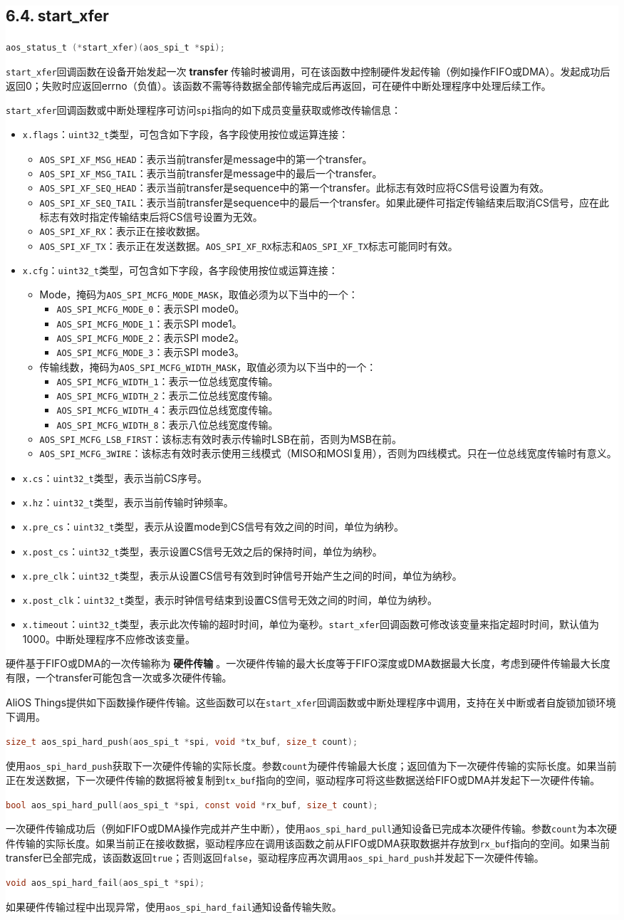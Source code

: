 ## 6.4. start_xfer
```c
aos_status_t (*start_xfer)(aos_spi_t *spi);
```
`start_xfer`回调函数在设备开始发起一次 **transfer** 传输时被调用，可在该函数中控制硬件发起传输（例如操作FIFO或DMA）。发起成功后返回0；失败时应返回errno（负值）。该函数不需等待数据全部传输完成后再返回，可在硬件中断处理程序中处理后续工作。

`start_xfer`回调函数或中断处理程序可访问`spi`指向的如下成员变量获取或修改传输信息：
* `x.flags`：`uint32_t`类型，可包含如下字段，各字段使用按位或运算连接：
    + `AOS_SPI_XF_MSG_HEAD`：表示当前transfer是message中的第一个transfer。
    + `AOS_SPI_XF_MSG_TAIL`：表示当前transfer是message中的最后一个transfer。
    + `AOS_SPI_XF_SEQ_HEAD`：表示当前transfer是sequence中的第一个transfer。此标志有效时应将CS信号设置为有效。
    + `AOS_SPI_XF_SEQ_TAIL`：表示当前transfer是sequence中的最后一个transfer。如果此硬件可指定传输结束后取消CS信号，应在此标志有效时指定传输结束后将CS信号设置为无效。
    + `AOS_SPI_XF_RX`：表示正在接收数据。
    + `AOS_SPI_XF_TX`：表示正在发送数据。`AOS_SPI_XF_RX`标志和`AOS_SPI_XF_TX`标志可能同时有效。

* `x.cfg`：`uint32_t`类型，可包含如下字段，各字段使用按位或运算连接：
    + Mode，掩码为`AOS_SPI_MCFG_MODE_MASK`，取值必须为以下当中的一个：
        - `AOS_SPI_MCFG_MODE_0`：表示SPI mode0。
        - `AOS_SPI_MCFG_MODE_1`：表示SPI mode1。
        - `AOS_SPI_MCFG_MODE_2`：表示SPI mode2。
        - `AOS_SPI_MCFG_MODE_3`：表示SPI mode3。
    + 传输线数，掩码为`AOS_SPI_MCFG_WIDTH_MASK`，取值必须为以下当中的一个：
        - `AOS_SPI_MCFG_WIDTH_1`：表示一位总线宽度传输。
        - `AOS_SPI_MCFG_WIDTH_2`：表示二位总线宽度传输。
        - `AOS_SPI_MCFG_WIDTH_4`：表示四位总线宽度传输。
        - `AOS_SPI_MCFG_WIDTH_8`：表示八位总线宽度传输。
    + `AOS_SPI_MCFG_LSB_FIRST`：该标志有效时表示传输时LSB在前，否则为MSB在前。
    + `AOS_SPI_MCFG_3WIRE`：该标志有效时表示使用三线模式（MISO和MOSI复用），否则为四线模式。只在一位总线宽度传输时有意义。

* `x.cs`：`uint32_t`类型，表示当前CS序号。
* `x.hz`：`uint32_t`类型，表示当前传输时钟频率。
* `x.pre_cs`：`uint32_t`类型，表示从设置mode到CS信号有效之间的时间，单位为纳秒。
* `x.post_cs`：`uint32_t`类型，表示设置CS信号无效之后的保持时间，单位为纳秒。
* `x.pre_clk`：`uint32_t`类型，表示从设置CS信号有效到时钟信号开始产生之间的时间，单位为纳秒。
* `x.post_clk`：`uint32_t`类型，表示时钟信号结束到设置CS信号无效之间的时间，单位为纳秒。
* `x.timeout`：`uint32_t`类型，表示此次传输的超时时间，单位为毫秒。`start_xfer`回调函数可修改该变量来指定超时时间，默认值为1000。中断处理程序不应修改该变量。

硬件基于FIFO或DMA的一次传输称为 **硬件传输** 。一次硬件传输的最大长度等于FIFO深度或DMA数据最大长度，考虑到硬件传输最大长度有限，一个transfer可能包含一次或多次硬件传输。

AliOS Things提供如下函数操作硬件传输。这些函数可以在`start_xfer`回调函数或中断处理程序中调用，支持在关中断或者自旋锁加锁环境下调用。
```c
size_t aos_spi_hard_push(aos_spi_t *spi, void *tx_buf, size_t count);
```
使用`aos_spi_hard_push`获取下一次硬件传输的实际长度。参数`count`为硬件传输最大长度；返回值为下一次硬件传输的实际长度。如果当前正在发送数据，下一次硬件传输的数据将被复制到`tx_buf`指向的空间，驱动程序可将这些数据送给FIFO或DMA并发起下一次硬件传输。
```c
bool aos_spi_hard_pull(aos_spi_t *spi, const void *rx_buf, size_t count);
```
一次硬件传输成功后（例如FIFO或DMA操作完成并产生中断），使用`aos_spi_hard_pull`通知设备已完成本次硬件传输。参数`count`为本次硬件传输的实际长度。如果当前正在接收数据，驱动程序应在调用该函数之前从FIFO或DMA获取数据并存放到`rx_buf`指向的空间。如果当前transfer已全部完成，该函数返回`true`；否则返回`false`，驱动程序应再次调用`aos_spi_hard_push`并发起下一次硬件传输。
```c
void aos_spi_hard_fail(aos_spi_t *spi);
```
如果硬件传输过程中出现异常，使用`aos_spi_hard_fail`通知设备传输失败。
